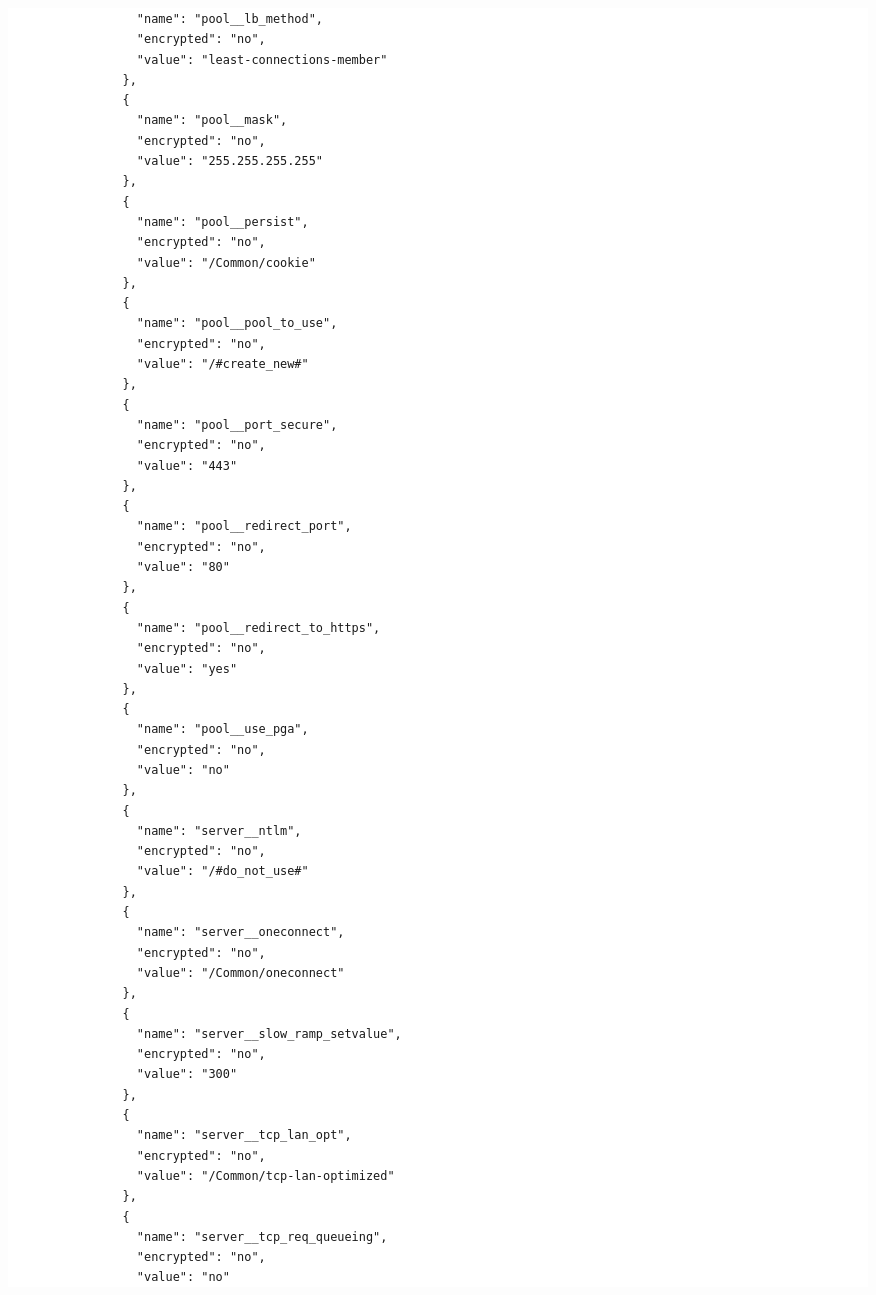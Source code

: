 ```
                  "name": "pool__lb_method",
                  "encrypted": "no",
                  "value": "least-connections-member"
                },
                {
                  "name": "pool__mask",
                  "encrypted": "no",
                  "value": "255.255.255.255"
                },
                {
                  "name": "pool__persist",
                  "encrypted": "no",
                  "value": "/Common/cookie"
                },
                {
                  "name": "pool__pool_to_use",
                  "encrypted": "no",
                  "value": "/#create_new#"
                },
                {
                  "name": "pool__port_secure",
                  "encrypted": "no",
                  "value": "443"
                },
                {
                  "name": "pool__redirect_port",
                  "encrypted": "no",
                  "value": "80"
                },
                {
                  "name": "pool__redirect_to_https",
                  "encrypted": "no",
                  "value": "yes"
                },
                {
                  "name": "pool__use_pga",
                  "encrypted": "no",
                  "value": "no"
                },
                {
                  "name": "server__ntlm",
                  "encrypted": "no",
                  "value": "/#do_not_use#"
                },
                {
                  "name": "server__oneconnect",
                  "encrypted": "no",
                  "value": "/Common/oneconnect"
                },
                {
                  "name": "server__slow_ramp_setvalue",
                  "encrypted": "no",
                  "value": "300"
                },
                {
                  "name": "server__tcp_lan_opt",
                  "encrypted": "no",
                  "value": "/Common/tcp-lan-optimized"
                },
                {
                  "name": "server__tcp_req_queueing",
                  "encrypted": "no",
                  "value": "no"
```